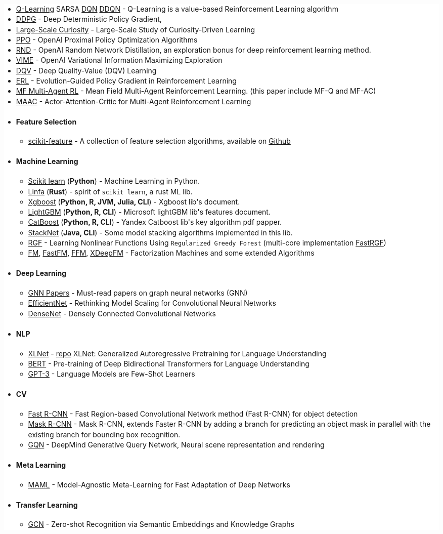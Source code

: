   - [Q-Learning](http://www.gatsby.ucl.ac.uk/~dayan/papers/cjch.pdf) SARSA [DQN](https://storage.googleapis.com/deepmind-media/dqn/DQNNaturePaper.pdf) [DDQN](https://arxiv.org/pdf/1509.06461.pdf) - Q-Learning is a value-based Reinforcement Learning algorithm
  - [DDPG](https://arxiv.org/pdf/1509.02971.pdf) - Deep Deterministic Policy Gradient,
  - [Large-Scale Curiosity](https://arxiv.org/pdf/1808.04355.pdf) - Large-Scale Study of Curiosity-Driven Learning
  - [PPO](https://arxiv.org/pdf/1707.06347.pdf) - OpenAI Proximal Policy Optimization Algorithms
  - [RND](https://arxiv.org/pdf/1810.12894.pdf) - OpenAI Random Network Distillation, an exploration bonus for deep reinforcement learning method.
  - [VIME](https://arxiv.org/pdf/1605.09674.pdf) - OpenAI Variational Information Maximizing Exploration
  - [DQV](https://arxiv.org/pdf/1810.00368.pdf) - Deep Quality-Value (DQV) Learning
  - [ERL](https://arxiv.org/pdf/1805.07917.pdf) - Evolution-Guided Policy Gradient in Reinforcement Learning
  - [MF Multi-Agent RL](https://arxiv.org/pdf/1802.05438.pdf) - Mean Field Multi-Agent Reinforcement Learning. (this paper include MF-Q and MF-AC)
  - [MAAC](https://arxiv.org/pdf/1810.02912.pdf) - Actor-Attention-Critic for Multi-Agent Reinforcement Learning
- #### Feature Selection
  - [scikit-feature](http://featureselection.asu.edu/algorithms.php) - A collection of feature selection algorithms, available on [Github](https://github.com/jundongl/scikit-feature)
- #### Machine Learning
  - [Scikit learn](https://scikit-learn.org/stable/) (**Python**) - Machine Learning in Python.
  - [Linfa](https://github.com/rust-ml/linfa) (**Rust**) - spirit of `scikit learn`, a rust ML lib.
  - [Xgboost](https://xgboost.readthedocs.io/en/latest/tutorials/model.html) (**Python, R, JVM, Julia, CLI**) - Xgboost lib's document.
  - [LightGBM](https://lightgbm.readthedocs.io/en/latest/Features.html#) (**Python, R, CLI**) - Microsoft lightGBM lib's features document.
  - [CatBoost](https://arxiv.org/pdf/1706.09516.pdf) (**Python, R, CLI**) - Yandex Catboost lib's key algorithm pdf papper.
  - [StackNet](https://github.com/kaz-Anova/StackNet) (**Java, CLI**) - Some model stacking algorithms implemented in this lib.
  - [RGF](https://arxiv.org/pdf/1109.0887.pdf) - Learning Nonlinear Functions Using `Regularized Greedy Forest` (multi-core implementation [FastRGF](https://github.com/RGF-team/rgf/tree/master/FastRGF))
  - [FM](https://www.csie.ntu.edu.tw/~b97053/paper/Rendle2010FM.pdf), [FastFM](https://arxiv.org/pdf/1505.00641.pdf), [FFM](https://arxiv.org/pdf/1701.04099.pdf), [XDeepFM](https://arxiv.org/pdf/1803.05170.pdf) - Factorization Machines and some extended Algorithms
- #### Deep Learning
  - [GNN Papers](https://github.com/thunlp/GNNPapers) - Must-read papers on graph neural networks (GNN)
  - [EfficientNet](https://arxiv.org/pdf/1905.11946.pdf) - Rethinking Model Scaling for Convolutional Neural Networks
  - [DenseNet](https://arxiv.org/pdf/1608.06993.pdf) - Densely Connected Convolutional Networks
- #### NLP
  - [XLNet](https://arxiv.org/pdf/1906.08237.pdf) - [repo](https://github.com/zihangdai/xlnet) XLNet: Generalized Autoregressive Pretraining for Language Understanding
  - [BERT](https://arxiv.org/pdf/1810.04805.pdf) - Pre-training of Deep Bidirectional Transformers for Language Understanding
  - [GPT-3](https://arxiv.org/pdf/2005.14165.pdf) - Language Models are Few-Shot Learners
- #### CV
  - [Fast R-CNN](https://arxiv.org/pdf/1504.08083.pdf) - Fast Region-based Convolutional Network method (Fast R-CNN) for object detection
  - [Mask R-CNN](https://arxiv.org/pdf/1703.06870.pdf) - Mask R-CNN, extends Faster R-CNN by adding a branch for predicting an object mask in parallel with the existing branch for bounding box recognition.
  - [GQN](http://science.sciencemag.org/content/360/6394/1204/tab-pdf) - DeepMind Generative Query Network, Neural scene representation and rendering
- #### Meta Learning
  - [MAML](https://arxiv.org/pdf/1703.03400.pdf) - Model-Agnostic Meta-Learning for Fast Adaptation of Deep Networks
- #### Transfer Learning
  - [GCN](https://arxiv.org/pdf/1803.08035.pdf) - Zero-shot Recognition via Semantic Embeddings and Knowledge Graphs